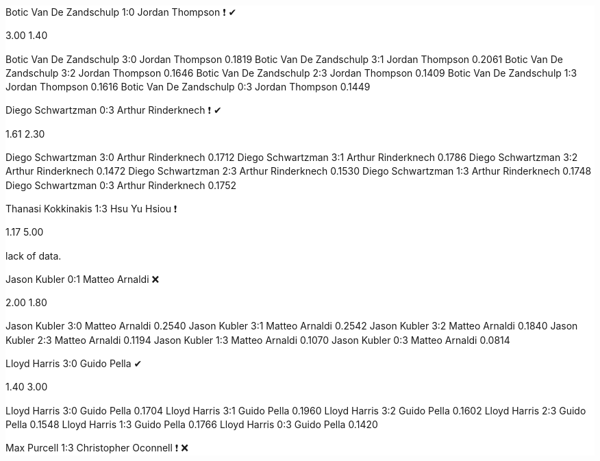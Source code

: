 

Botic Van De Zandschulp  1:0  Jordan Thompson    ❗    ✔

3.00    1.40

Botic Van De Zandschulp 3:0 Jordan Thompson 0.1819
Botic Van De Zandschulp 3:1 Jordan Thompson 0.2061
Botic Van De Zandschulp 3:2 Jordan Thompson 0.1646
Botic Van De Zandschulp 2:3 Jordan Thompson 0.1409
Botic Van De Zandschulp 1:3 Jordan Thompson 0.1616
Botic Van De Zandschulp 0:3 Jordan Thompson 0.1449



Diego Schwartzman  0:3  Arthur Rinderknech    ❗    ✔

1.61    2.30

Diego Schwartzman 3:0 Arthur Rinderknech 0.1712
Diego Schwartzman 3:1 Arthur Rinderknech 0.1786
Diego Schwartzman 3:2 Arthur Rinderknech 0.1472
Diego Schwartzman 2:3 Arthur Rinderknech 0.1530
Diego Schwartzman 1:3 Arthur Rinderknech 0.1748
Diego Schwartzman 0:3 Arthur Rinderknech 0.1752



Thanasi Kokkinakis  1:3  Hsu Yu Hsiou    ❗

1.17    5.00

lack of data.




Jason Kubler  0:1  Matteo Arnaldi    ❌

2.00    1.80

Jason Kubler 3:0 Matteo Arnaldi 0.2540
Jason Kubler 3:1 Matteo Arnaldi 0.2542
Jason Kubler 3:2 Matteo Arnaldi 0.1840
Jason Kubler 2:3 Matteo Arnaldi 0.1194
Jason Kubler 1:3 Matteo Arnaldi 0.1070
Jason Kubler 0:3 Matteo Arnaldi 0.0814



Lloyd Harris  3:0  Guido Pella    ✔

1.40    3.00

Lloyd Harris 3:0 Guido Pella 0.1704
Lloyd Harris 3:1 Guido Pella 0.1960
Lloyd Harris 3:2 Guido Pella 0.1602
Lloyd Harris 2:3 Guido Pella 0.1548
Lloyd Harris 1:3 Guido Pella 0.1766
Lloyd Harris 0:3 Guido Pella 0.1420



Max Purcell  1:3  Christopher Oconnell    ❗    ❌
